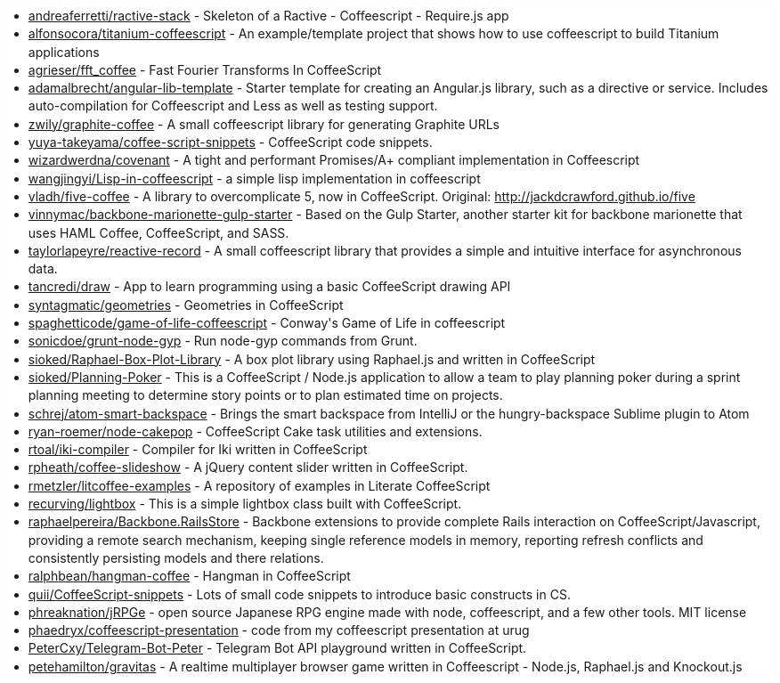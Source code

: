 * [andreaferretti/ractive-stack](https://github.com/andreaferretti/ractive-stack) - Skeleton of a Ractive - Coffeescript - Require.js app
* [alfonsocora/titanium-coffeescript](https://github.com/alfonsocora/titanium-coffeescript) - An example/template project that shows how to use coffeescript to build Titanium applications
* [agrieser/fft_coffee](https://github.com/agrieser/fft_coffee) - Fast Fourier Transforms In CoffeeScript
* [adamalbrecht/angular-lib-template](https://github.com/adamalbrecht/angular-lib-template) - Starter template for creating an Angular.js library, such as a directive or service. Includes auto-compilation for Coffeescript and Less as well as testing support.
* [zwily/graphite-coffee](https://github.com/zwily/graphite-coffee) - A small coffeescript library for generating Graphite URLs
* [yuya-takeyama/coffee-script-snippets](https://github.com/yuya-takeyama/coffee-script-snippets) - CoffeeScript code snippets.
* [wizardwerdna/covenant](https://github.com/wizardwerdna/covenant) - A tight and performant Promises/A+ compliant implementation in Coffeescript
* [wangjingyi/Lisp-in-coffeescript](https://github.com/wangjingyi/Lisp-in-coffeescript) - a simple lisp implementation in coffeescript
* [vladh/five-coffee](https://github.com/vladh/five-coffee) - A library to overcomplicate 5, now in CoffeeScript. Original: http://jackdcrawford.github.io/five
* [vinnymac/backbone-marionette-gulp-starter](https://github.com/vinnymac/backbone-marionette-gulp-starter) - Based on the Gulp Starter, another starter kit for backbone marionette that uses HAML Coffee, CoffeeScript, and SASS.
* [taylorlapeyre/reactive-record](https://github.com/taylorlapeyre/reactive-record) - A small coffeescript library that provides a simple and intuitive interface for asynchronous data.
* [tancredi/draw](https://github.com/tancredi/draw) - App to learn programming using a basic CoffeeScript drawing API
* [syntagmatic/geometries](https://github.com/syntagmatic/geometries) - Geometries in CoffeeScript
* [spaghetticode/game-of-life-coffeescript](https://github.com/spaghetticode/game-of-life-coffeescript) - Conway's Game of Life in coffeescript
* [sonicdoe/grunt-node-gyp](https://github.com/sonicdoe/grunt-node-gyp) - Run node-gyp commands from Grunt.
* [sioked/Raphael-Box-Plot-Library](https://github.com/sioked/Raphael-Box-Plot-Library) - A box plot library using Raphael.js and written in CoffeeScript
* [sioked/Planning-Poker](https://github.com/sioked/Planning-Poker) - This is a CoffeeScript / Node.js application to allow a team to play planning poker during a sprint planning meeting to determine story points or to plan estimated time on projects.
* [schrej/atom-smart-backspace](https://github.com/schrej/atom-smart-backspace) - Brings the smart backspace from IntelliJ or the hungry-backspace Sublime plugin to Atom
* [ryan-roemer/node-cakepop](https://github.com/ryan-roemer/node-cakepop) - CoffeeScript Cake task utilities and extensions.
* [rtoal/iki-compiler](https://github.com/rtoal/iki-compiler) - Compiler for Iki written in CoffeeScript
* [rpheath/coffee-slideshow](https://github.com/rpheath/coffee-slideshow) - A jQuery content slider written in CoffeeScript.
* [rmetzler/litcoffee-examples](https://github.com/rmetzler/litcoffee-examples) - A repository of examples in Literate CoffeeScript
* [recurving/lightbox](https://github.com/recurving/lightbox) - This is a simple lightbox class built with CoffeeScript.
* [raphaelpereira/Backbone.RailsStore](https://github.com/raphaelpereira/Backbone.RailsStore) - Backbone extensions to provide complete Rails interaction on CoffeeScript/Javascript, providing a remote search mechanism, keeping single reference models in memory, reporting refresh conflicts and consistently persisting models and there relations.
* [ralphbean/hangman-coffee](https://github.com/ralphbean/hangman-coffee) - Hangman in CoffeeScript
* [quii/CoffeeScript-snippets](https://github.com/quii/CoffeeScript-snippets) - Lots of small code snippets to introduce basic constructs in CS.
* [phreaknation/jRPGe](https://github.com/phreaknation/jRPGe) - open source Japanese RPG engine made with node, coffeescript, and a few other tools. MIT license
* [phaedryx/coffeescript-presentation](https://github.com/phaedryx/coffeescript-presentation) - code from my coffeescript  presentation at urug
* [PeterCxy/Telegram-Bot-Peter](https://github.com/PeterCxy/Telegram-Bot-Peter) - Telegram Bot API playground written in CoffeeScript.
* [petehamilton/gravitas](https://github.com/petehamilton/gravitas) - A realtime multiplayer browser game written in Coffeescript - Node.js, Raphael.js and Knockout.js
